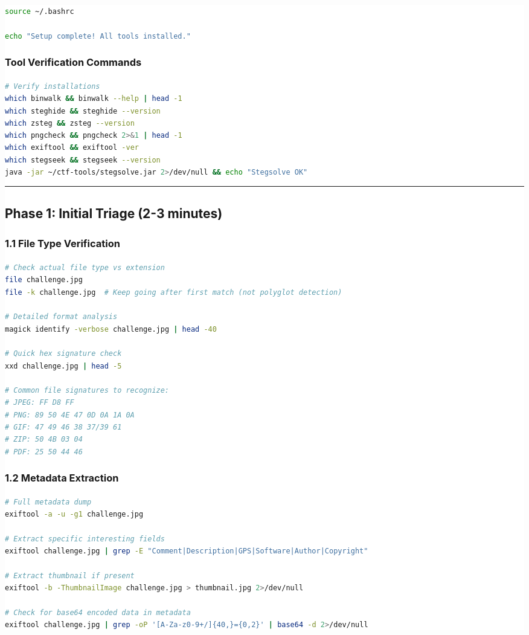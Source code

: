 ```bash
source ~/.bashrc

echo "Setup complete! All tools installed."
```

### Tool Verification Commands

```bash
# Verify installations
which binwalk && binwalk --help | head -1
which steghide && steghide --version
which zsteg && zsteg --version
which pngcheck && pngcheck 2>&1 | head -1
which exiftool && exiftool -ver
which stegseek && stegseek --version
java -jar ~/ctf-tools/stegsolve.jar 2>/dev/null && echo "Stegsolve OK"
```

---

## Phase 1: Initial Triage (2-3 minutes)

### 1.1 File Type Verification

```bash
# Check actual file type vs extension
file challenge.jpg
file -k challenge.jpg  # Keep going after first match (not polyglot detection)

# Detailed format analysis
magick identify -verbose challenge.jpg | head -40

# Quick hex signature check
xxd challenge.jpg | head -5

# Common file signatures to recognize:
# JPEG: FF D8 FF
# PNG: 89 50 4E 47 0D 0A 1A 0A
# GIF: 47 49 46 38 37/39 61
# ZIP: 50 4B 03 04
# PDF: 25 50 44 46
```

### 1.2 Metadata Extraction

```bash
# Full metadata dump
exiftool -a -u -g1 challenge.jpg

# Extract specific interesting fields
exiftool challenge.jpg | grep -E "Comment|Description|GPS|Software|Author|Copyright"

# Extract thumbnail if present
exiftool -b -ThumbnailImage challenge.jpg > thumbnail.jpg 2>/dev/null

# Check for base64 encoded data in metadata
exiftool challenge.jpg | grep -oP '[A-Za-z0-9+/]{40,}={0,2}' | base64 -d 2>/dev/null
```
